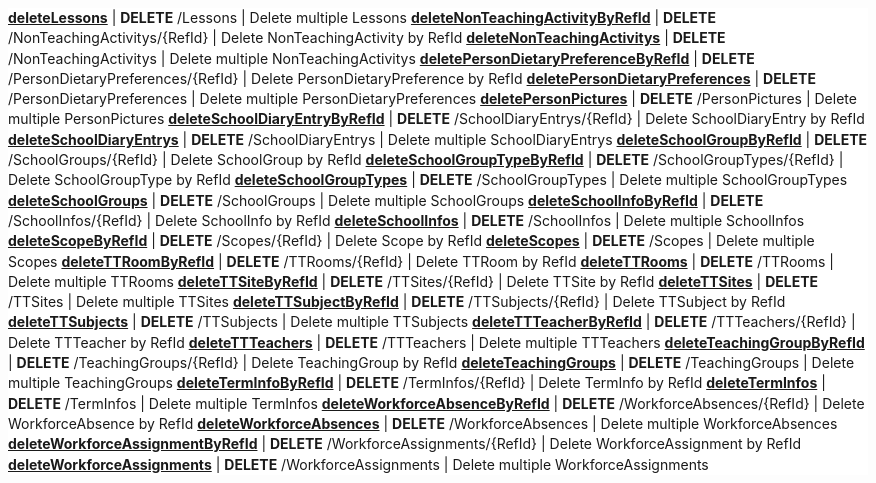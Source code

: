 [**deleteLessons**](DataExchangeApi.md#deleteLessons) | **DELETE** /Lessons | Delete multiple Lessons
[**deleteNonTeachingActivityByRefId**](DataExchangeApi.md#deleteNonTeachingActivityByRefId) | **DELETE** /NonTeachingActivitys/{RefId} | Delete NonTeachingActivity by RefId
[**deleteNonTeachingActivitys**](DataExchangeApi.md#deleteNonTeachingActivitys) | **DELETE** /NonTeachingActivitys | Delete multiple NonTeachingActivitys
[**deletePersonDietaryPreferenceByRefId**](DataExchangeApi.md#deletePersonDietaryPreferenceByRefId) | **DELETE** /PersonDietaryPreferences/{RefId} | Delete PersonDietaryPreference by RefId
[**deletePersonDietaryPreferences**](DataExchangeApi.md#deletePersonDietaryPreferences) | **DELETE** /PersonDietaryPreferences | Delete multiple PersonDietaryPreferences
[**deletePersonPictures**](DataExchangeApi.md#deletePersonPictures) | **DELETE** /PersonPictures | Delete multiple PersonPictures
[**deleteSchoolDiaryEntryByRefId**](DataExchangeApi.md#deleteSchoolDiaryEntryByRefId) | **DELETE** /SchoolDiaryEntrys/{RefId} | Delete SchoolDiaryEntry by RefId
[**deleteSchoolDiaryEntrys**](DataExchangeApi.md#deleteSchoolDiaryEntrys) | **DELETE** /SchoolDiaryEntrys | Delete multiple SchoolDiaryEntrys
[**deleteSchoolGroupByRefId**](DataExchangeApi.md#deleteSchoolGroupByRefId) | **DELETE** /SchoolGroups/{RefId} | Delete SchoolGroup by RefId
[**deleteSchoolGroupTypeByRefId**](DataExchangeApi.md#deleteSchoolGroupTypeByRefId) | **DELETE** /SchoolGroupTypes/{RefId} | Delete SchoolGroupType by RefId
[**deleteSchoolGroupTypes**](DataExchangeApi.md#deleteSchoolGroupTypes) | **DELETE** /SchoolGroupTypes | Delete multiple SchoolGroupTypes
[**deleteSchoolGroups**](DataExchangeApi.md#deleteSchoolGroups) | **DELETE** /SchoolGroups | Delete multiple SchoolGroups
[**deleteSchoolInfoByRefId**](DataExchangeApi.md#deleteSchoolInfoByRefId) | **DELETE** /SchoolInfos/{RefId} | Delete SchoolInfo by RefId
[**deleteSchoolInfos**](DataExchangeApi.md#deleteSchoolInfos) | **DELETE** /SchoolInfos | Delete multiple SchoolInfos
[**deleteScopeByRefId**](DataExchangeApi.md#deleteScopeByRefId) | **DELETE** /Scopes/{RefId} | Delete Scope by RefId
[**deleteScopes**](DataExchangeApi.md#deleteScopes) | **DELETE** /Scopes | Delete multiple Scopes
[**deleteTTRoomByRefId**](DataExchangeApi.md#deleteTTRoomByRefId) | **DELETE** /TTRooms/{RefId} | Delete TTRoom by RefId
[**deleteTTRooms**](DataExchangeApi.md#deleteTTRooms) | **DELETE** /TTRooms | Delete multiple TTRooms
[**deleteTTSiteByRefId**](DataExchangeApi.md#deleteTTSiteByRefId) | **DELETE** /TTSites/{RefId} | Delete TTSite by RefId
[**deleteTTSites**](DataExchangeApi.md#deleteTTSites) | **DELETE** /TTSites | Delete multiple TTSites
[**deleteTTSubjectByRefId**](DataExchangeApi.md#deleteTTSubjectByRefId) | **DELETE** /TTSubjects/{RefId} | Delete TTSubject by RefId
[**deleteTTSubjects**](DataExchangeApi.md#deleteTTSubjects) | **DELETE** /TTSubjects | Delete multiple TTSubjects
[**deleteTTTeacherByRefId**](DataExchangeApi.md#deleteTTTeacherByRefId) | **DELETE** /TTTeachers/{RefId} | Delete TTTeacher by RefId
[**deleteTTTeachers**](DataExchangeApi.md#deleteTTTeachers) | **DELETE** /TTTeachers | Delete multiple TTTeachers
[**deleteTeachingGroupByRefId**](DataExchangeApi.md#deleteTeachingGroupByRefId) | **DELETE** /TeachingGroups/{RefId} | Delete TeachingGroup by RefId
[**deleteTeachingGroups**](DataExchangeApi.md#deleteTeachingGroups) | **DELETE** /TeachingGroups | Delete multiple TeachingGroups
[**deleteTermInfoByRefId**](DataExchangeApi.md#deleteTermInfoByRefId) | **DELETE** /TermInfos/{RefId} | Delete TermInfo by RefId
[**deleteTermInfos**](DataExchangeApi.md#deleteTermInfos) | **DELETE** /TermInfos | Delete multiple TermInfos
[**deleteWorkforceAbsenceByRefId**](DataExchangeApi.md#deleteWorkforceAbsenceByRefId) | **DELETE** /WorkforceAbsences/{RefId} | Delete WorkforceAbsence by RefId
[**deleteWorkforceAbsences**](DataExchangeApi.md#deleteWorkforceAbsences) | **DELETE** /WorkforceAbsences | Delete multiple WorkforceAbsences
[**deleteWorkforceAssignmentByRefId**](DataExchangeApi.md#deleteWorkforceAssignmentByRefId) | **DELETE** /WorkforceAssignments/{RefId} | Delete WorkforceAssignment by RefId
[**deleteWorkforceAssignments**](DataExchangeApi.md#deleteWorkforceAssignments) | **DELETE** /WorkforceAssignments | Delete multiple WorkforceAssignments